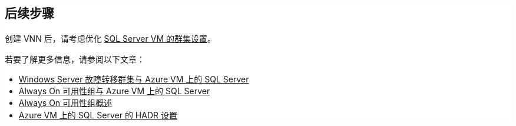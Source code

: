 ## <a name="next-steps"></a>后续步骤

创建 VNN 后，请考虑优化 [SQL Server VM 的群集设置](hadr-cluster-best-practices.md)。 

若要了解更多信息，请参阅以下文章：

- [Windows Server 故障转移群集与 Azure VM 上的 SQL Server](hadr-windows-server-failover-cluster-overview.md)
- [Always On 可用性组与 Azure VM 上的 SQL Server](availability-group-overview.md)
- [Always On 可用性组概述](/sql/database-engine/availability-groups/windows/overview-of-always-on-availability-groups-sql-server)
- [Azure VM 上的 SQL Server 的 HADR 设置](hadr-cluster-best-practices.md)



